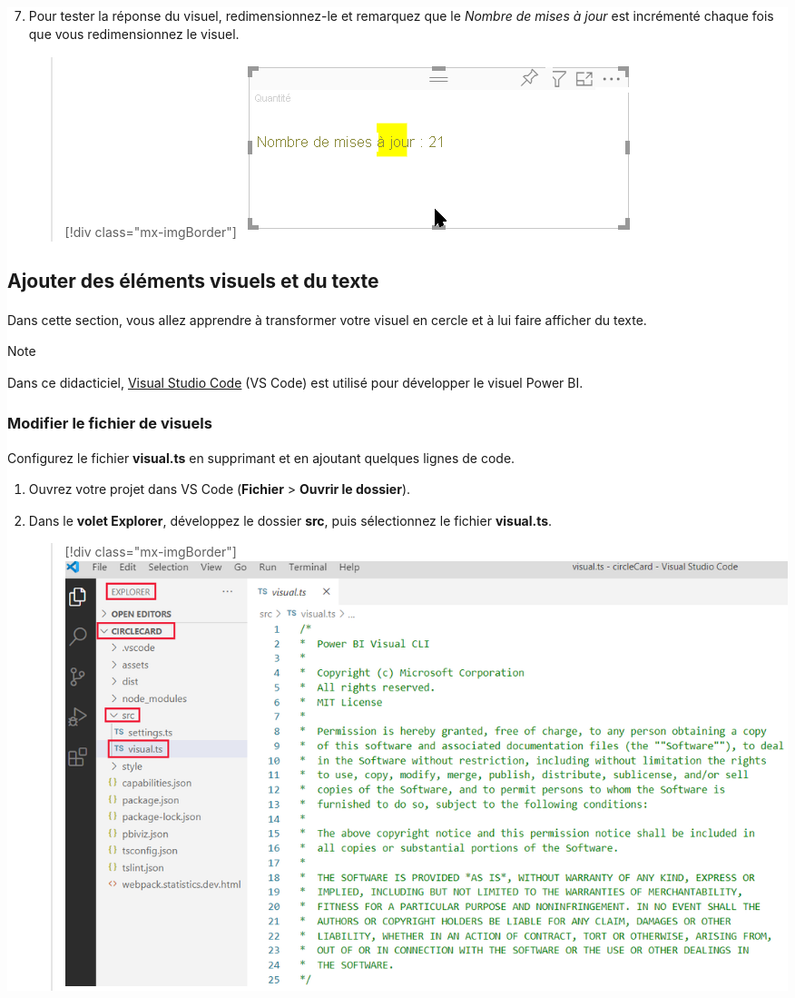 7. Pour tester la réponse du visuel, redimensionnez-le et remarquez que le *Nombre de mises à jour* est incrémenté chaque fois que vous redimensionnez le visuel.

    >[!div class="mx-imgBorder"]
    >![Capture d’écran du nouveau visuel montrant un nombre de mises à jour différent après avoir été redimensionné.](media/develop-circle-card/resized-visual.png)

## <a name="add-visual-elements-and-text"></a>Ajouter des éléments visuels et du texte

Dans cette section, vous allez apprendre à transformer votre visuel en cercle et à lui faire afficher du texte.

>[!NOTE]
>Dans ce didacticiel, [Visual Studio Code](https://code.visualstudio.com/) (VS Code) est utilisé pour développer le visuel Power BI.

### <a name="modify-the-visuals-file"></a>Modifier le fichier de visuels

Configurez le fichier **visual.ts** en supprimant et en ajoutant quelques lignes de code.

1. Ouvrez votre projet dans VS Code (**Fichier** > **Ouvrir le dossier**).

2. Dans le **volet Explorer**, développez le dossier **src**, puis sélectionnez le fichier **visual.ts**.

    >[!div class="mx-imgBorder"]
    >![Capture d’écran de l’accès au fichier visual.ts dans VS Code.](media/develop-circle-card/visual-file.png)
